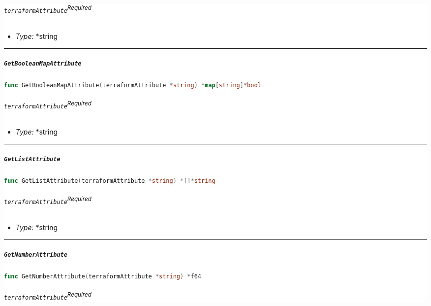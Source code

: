###### `terraformAttribute`<sup>Required</sup> <a name="terraformAttribute" id="@cdktf/provider-datadog.dataDatadogServiceLevelObjectives.DataDatadogServiceLevelObjectives.getBooleanAttribute.parameter.terraformAttribute"></a>

- *Type:* *string

---

##### `GetBooleanMapAttribute` <a name="GetBooleanMapAttribute" id="@cdktf/provider-datadog.dataDatadogServiceLevelObjectives.DataDatadogServiceLevelObjectives.getBooleanMapAttribute"></a>

```go
func GetBooleanMapAttribute(terraformAttribute *string) *map[string]*bool
```

###### `terraformAttribute`<sup>Required</sup> <a name="terraformAttribute" id="@cdktf/provider-datadog.dataDatadogServiceLevelObjectives.DataDatadogServiceLevelObjectives.getBooleanMapAttribute.parameter.terraformAttribute"></a>

- *Type:* *string

---

##### `GetListAttribute` <a name="GetListAttribute" id="@cdktf/provider-datadog.dataDatadogServiceLevelObjectives.DataDatadogServiceLevelObjectives.getListAttribute"></a>

```go
func GetListAttribute(terraformAttribute *string) *[]*string
```

###### `terraformAttribute`<sup>Required</sup> <a name="terraformAttribute" id="@cdktf/provider-datadog.dataDatadogServiceLevelObjectives.DataDatadogServiceLevelObjectives.getListAttribute.parameter.terraformAttribute"></a>

- *Type:* *string

---

##### `GetNumberAttribute` <a name="GetNumberAttribute" id="@cdktf/provider-datadog.dataDatadogServiceLevelObjectives.DataDatadogServiceLevelObjectives.getNumberAttribute"></a>

```go
func GetNumberAttribute(terraformAttribute *string) *f64
```

###### `terraformAttribute`<sup>Required</sup> <a name="terraformAttribute" id="@cdktf/provider-datadog.dataDatadogServiceLevelObjectives.DataDatadogServiceLevelObjectives.getNumberAttribute.parameter.terraformAttribute"></a>
